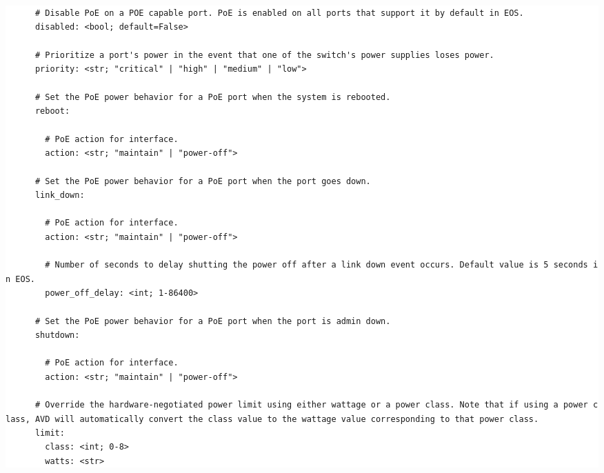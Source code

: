           # Disable PoE on a POE capable port. PoE is enabled on all ports that support it by default in EOS.
          disabled: <bool; default=False>

          # Prioritize a port's power in the event that one of the switch's power supplies loses power.
          priority: <str; "critical" | "high" | "medium" | "low">

          # Set the PoE power behavior for a PoE port when the system is rebooted.
          reboot:

            # PoE action for interface.
            action: <str; "maintain" | "power-off">

          # Set the PoE power behavior for a PoE port when the port goes down.
          link_down:

            # PoE action for interface.
            action: <str; "maintain" | "power-off">

            # Number of seconds to delay shutting the power off after a link down event occurs. Default value is 5 seconds in EOS.
            power_off_delay: <int; 1-86400>

          # Set the PoE power behavior for a PoE port when the port is admin down.
          shutdown:

            # PoE action for interface.
            action: <str; "maintain" | "power-off">

          # Override the hardware-negotiated power limit using either wattage or a power class. Note that if using a power class, AVD will automatically convert the class value to the wattage value corresponding to that power class.
          limit:
            class: <int; 0-8>
            watts: <str>
